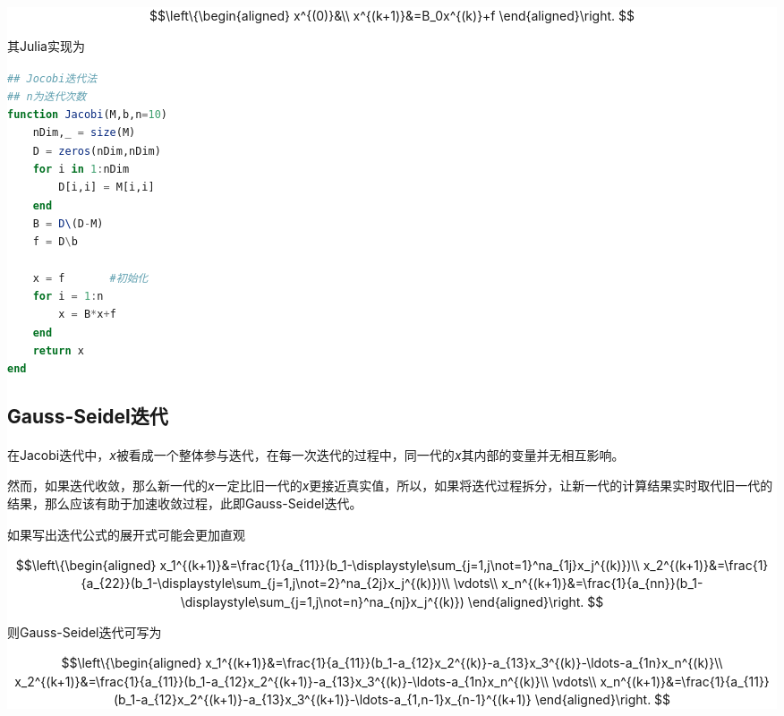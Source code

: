 $$\left\{\begin{aligned}
x^{(0)}&\\
x^{(k+1)}&=B_0x^{(k)}+f
\end{aligned}\right.
$$

其Julia实现为

```julia
## Jocobi迭代法
## n为迭代次数
function Jacobi(M,b,n=10)
    nDim,_ = size(M)
    D = zeros(nDim,nDim)
    for i in 1:nDim
        D[i,i] = M[i,i]
    end
    B = D\(D-M)
    f = D\b

    x = f       #初始化
    for i = 1:n
        x = B*x+f
    end
    return x
end
```


## Gauss-Seidel迭代

在Jacobi迭代中，$x$被看成一个整体参与迭代，在每一次迭代的过程中，同一代的$x$其内部的变量并无相互影响。

然而，如果迭代收敛，那么新一代的$x$一定比旧一代的$x$更接近真实值，所以，如果将迭代过程拆分，让新一代的计算结果实时取代旧一代的结果，那么应该有助于加速收敛过程，此即Gauss-Seidel迭代。

如果写出迭代公式的展开式可能会更加直观

$$\left\{\begin{aligned}
x_1^{(k+1)}&=\frac{1}{a_{11}}(b_1-\displaystyle\sum_{j=1,j\not=1}^na_{1j}x_j^{(k)})\\
x_2^{(k+1)}&=\frac{1}{a_{22}}(b_1-\displaystyle\sum_{j=1,j\not=2}^na_{2j}x_j^{(k)})\\
\vdots\\
x_n^{(k+1)}&=\frac{1}{a_{nn}}(b_1-\displaystyle\sum_{j=1,j\not=n}^na_{nj}x_j^{(k)})
\end{aligned}\right.
$$

则Gauss-Seidel迭代可写为

$$\left\{\begin{aligned}
x_1^{(k+1)}&=\frac{1}{a_{11}}(b_1-a_{12}x_2^{(k)}-a_{13}x_3^{(k)}-\ldots-a_{1n}x_n^{(k)}\\
x_2^{(k+1)}&=\frac{1}{a_{11}}(b_1-a_{12}x_2^{(k+1)}-a_{13}x_3^{(k)}-\ldots-a_{1n}x_n^{(k)}\\
\vdots\\
x_n^{(k+1)}&=\frac{1}{a_{11}}(b_1-a_{12}x_2^{(k+1)}-a_{13}x_3^{(k+1)}-\ldots-a_{1,n-1}x_{n-1}^{(k+1)}
\end{aligned}\right.
$$
